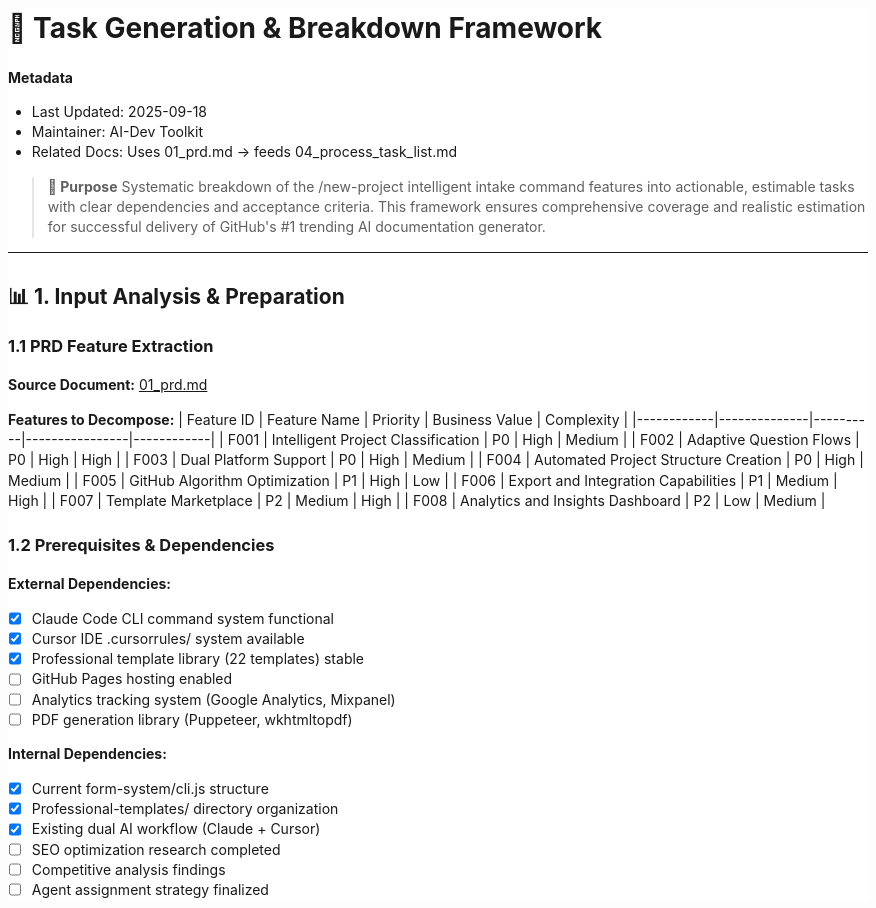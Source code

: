 # 🔄 Task Generation & Breakdown Framework

**Metadata**
- Last Updated: 2025-09-18
- Maintainer: AI-Dev Toolkit
- Related Docs: Uses 01_prd.md → feeds 04_process_task_list.md

> **🎯 Purpose**
> Systematic breakdown of the /new-project intelligent intake command features into actionable, estimable tasks with clear dependencies and acceptance criteria. This framework ensures comprehensive coverage and realistic estimation for successful delivery of GitHub's #1 trending AI documentation generator.

---

## 📊 1. Input Analysis & Preparation

### 1.1 PRD Feature Extraction
**Source Document:** [01_prd.md](01_prd.md)

**Features to Decompose:**
| Feature ID | Feature Name | Priority | Business Value | Complexity |
|------------|--------------|----------|----------------|------------|
| F001 | Intelligent Project Classification | P0 | High | Medium |
| F002 | Adaptive Question Flows | P0 | High | High |
| F003 | Dual Platform Support | P0 | High | Medium |
| F004 | Automated Project Structure Creation | P0 | High | Medium |
| F005 | GitHub Algorithm Optimization | P1 | High | Low |
| F006 | Export and Integration Capabilities | P1 | Medium | High |
| F007 | Template Marketplace | P2 | Medium | High |
| F008 | Analytics and Insights Dashboard | P2 | Low | Medium |

### 1.2 Prerequisites & Dependencies
**External Dependencies:**
- [x] Claude Code CLI command system functional
- [x] Cursor IDE .cursorrules/ system available
- [x] Professional template library (22 templates) stable
- [ ] GitHub Pages hosting enabled
- [ ] Analytics tracking system (Google Analytics, Mixpanel)
- [ ] PDF generation library (Puppeteer, wkhtmltopdf)

**Internal Dependencies:**
- [x] Current form-system/cli.js structure
- [x] Professional-templates/ directory organization
- [x] Existing dual AI workflow (Claude + Cursor)
- [ ] SEO optimization research completed
- [ ] Competitive analysis findings
- [ ] Agent assignment strategy finalized
